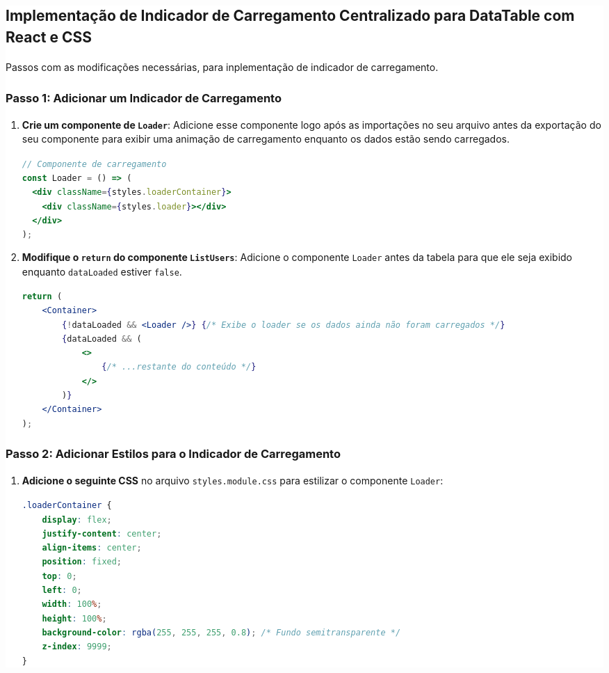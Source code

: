
## Implementação de Indicador de Carregamento Centralizado para DataTable com React e CSS

Passos com as modificações necessárias, para inplementação de indicador de carregamento.

### Passo 1: Adicionar um Indicador de Carregamento

1. **Crie um componente de `Loader`**: Adicione esse componente logo após as importações no seu arquivo antes da exportação do seu componente para exibir uma animação de carregamento enquanto os dados estão sendo carregados.

    ```jsx
    // Componente de carregamento
    const Loader = () => (
      <div className={styles.loaderContainer}>
        <div className={styles.loader}></div>
      </div>
    );
    ```

2. **Modifique o `return` do componente `ListUsers`**: Adicione o componente `Loader` antes da tabela para que ele seja exibido enquanto `dataLoaded` estiver `false`.

    ```jsx
    return (
        <Container>
            {!dataLoaded && <Loader />} {/* Exibe o loader se os dados ainda não foram carregados */}
            {dataLoaded && (
                <>
                    {/* ...restante do conteúdo */}
                </>
            )}
        </Container>
    );
    ```

### Passo 2: Adicionar Estilos para o Indicador de Carregamento

1. **Adicione o seguinte CSS** no arquivo `styles.module.css` para estilizar o componente `Loader`:

    ```css
    .loaderContainer {
        display: flex;
        justify-content: center;
        align-items: center;
        position: fixed;
        top: 0;
        left: 0;
        width: 100%;
        height: 100%;
        background-color: rgba(255, 255, 255, 0.8); /* Fundo semitransparente */
        z-index: 9999;
    }
    